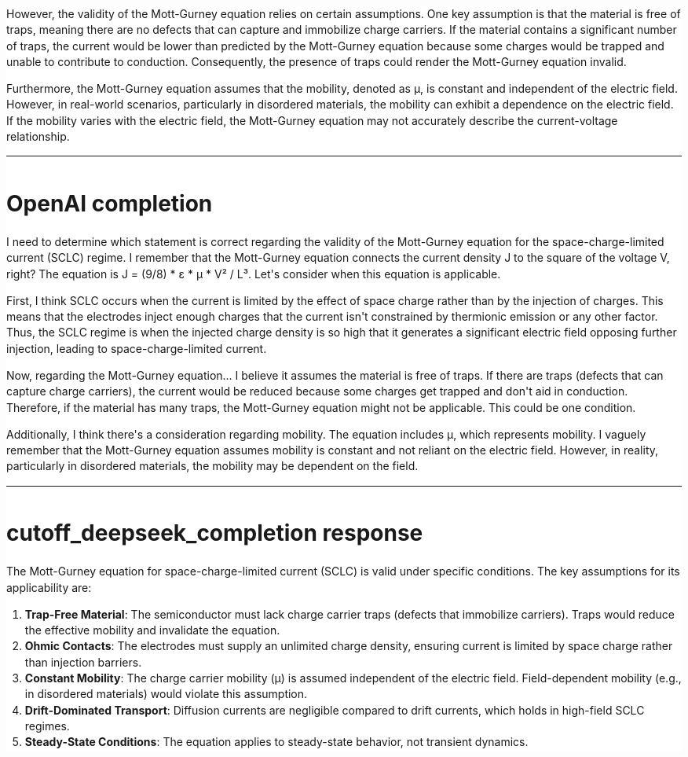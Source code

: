 However, the validity of the Mott-Gurney equation relies on certain assumptions. One key assumption is that the material is free of traps, meaning there are no defects that can capture and immobilize charge carriers. If the material contains a significant number of traps, the current would be lower than predicted by the Mott-Gurney equation because some charges would be trapped and unable to contribute to conduction. Consequently, the presence of traps could render the Mott-Gurney equation invalid.

Furthermore, the Mott-Gurney equation assumes that the mobility, denoted as μ, is constant and independent of the electric field. However, in real-world scenarios, particularly in disordered materials, the mobility can exhibit a dependence on the electric field. If the mobility varies with the electric field, the Mott-Gurney equation may not accurately describe the current-voltage relationship.

---

# OpenAI completion

I need to determine which statement is correct regarding the validity of the Mott-Gurney equation for the space-charge-limited current (SCLC) regime. I remember that the Mott-Gurney equation connects the current density J to the square of the voltage V, right? The equation is J = (9/8) * ε * μ * V² / L³. Let's consider when this equation is applicable.

First, I think SCLC occurs when the current is limited by the effect of space charge rather than by the injection of charges. This means that the electrodes inject enough charges that the current isn't constrained by thermionic emission or any other factor. Thus, the SCLC regime is when the injected charge density is so high that it generates a significant electric field opposing further injection, leading to space-charge-limited current.

Now, regarding the Mott-Gurney equation... I believe it assumes the material is free of traps. If there are traps (defects that can capture charge carriers), the current would be reduced because some charges get trapped and don't aid in conduction. Therefore, if the material has many traps, the Mott-Gurney equation might not be applicable. This could be one condition.

Additionally, I think there's a consideration regarding mobility. The equation includes μ, which represents mobility. I vaguely remember that the Mott-Gurney equation assumes mobility is constant and not reliant on the electric field. However, in reality, particularly in disordered materials, the mobility may be dependent on the field.

---

# cutoff_deepseek_completion response

The Mott-Gurney equation for space-charge-limited current (SCLC) is valid under specific conditions. The key assumptions for its applicability are:

1. **Trap-Free Material**: The semiconductor must lack charge carrier traps (defects that immobilize carriers). Traps would reduce the effective mobility and invalidate the equation.
2. **Ohmic Contacts**: The electrodes must supply an unlimited charge density, ensuring current is limited by space charge rather than injection barriers.
3. **Constant Mobility**: The charge carrier mobility (μ) is assumed independent of the electric field. Field-dependent mobility (e.g., in disordered materials) would violate this assumption.
4. **Drift-Dominated Transport**: Diffusion currents are negligible compared to drift currents, which holds in high-field SCLC regimes.
5. **Steady-State Conditions**: The equation applies to steady-state behavior, not transient dynamics.
